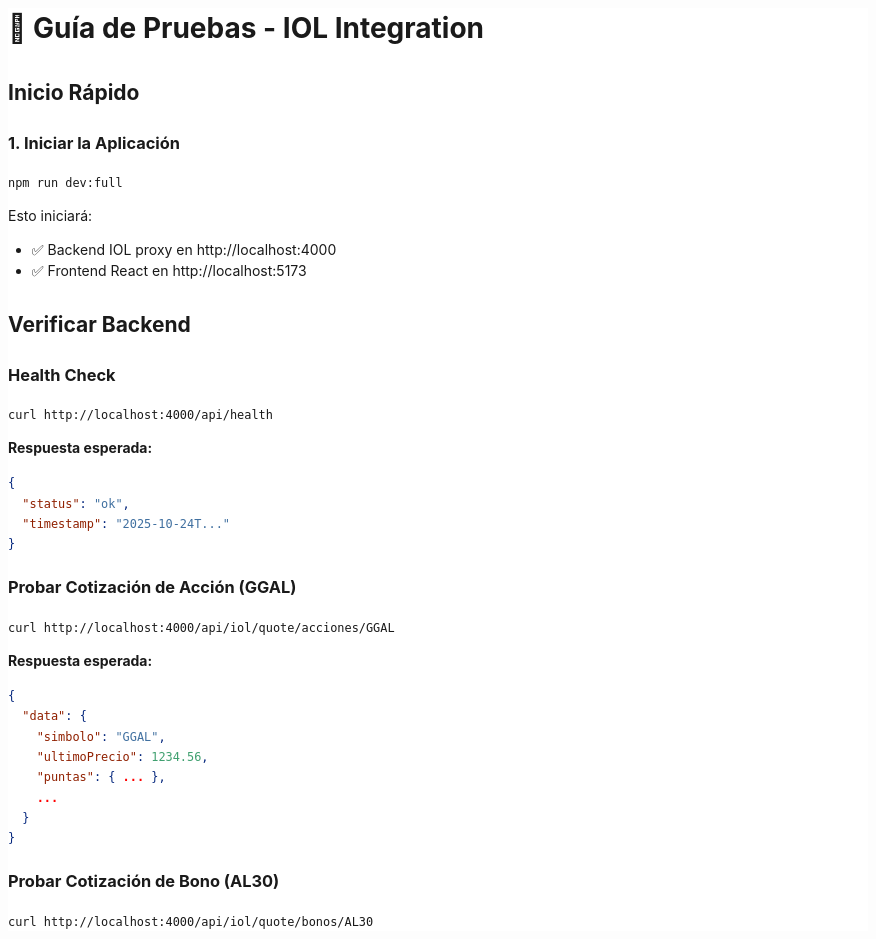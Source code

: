# 🧪 Guía de Pruebas - IOL Integration

## Inicio Rápido

### 1. Iniciar la Aplicación

```bash
npm run dev:full
```

Esto iniciará:
- ✅ Backend IOL proxy en http://localhost:4000
- ✅ Frontend React en http://localhost:5173

## Verificar Backend

### Health Check

```bash
curl http://localhost:4000/api/health
```

**Respuesta esperada:**
```json
{
  "status": "ok",
  "timestamp": "2025-10-24T..."
}
```

### Probar Cotización de Acción (GGAL)

```bash
curl http://localhost:4000/api/iol/quote/acciones/GGAL
```

**Respuesta esperada:**
```json
{
  "data": {
    "simbolo": "GGAL",
    "ultimoPrecio": 1234.56,
    "puntas": { ... },
    ...
  }
}
```

### Probar Cotización de Bono (AL30)

```bash
curl http://localhost:4000/api/iol/quote/bonos/AL30
```
